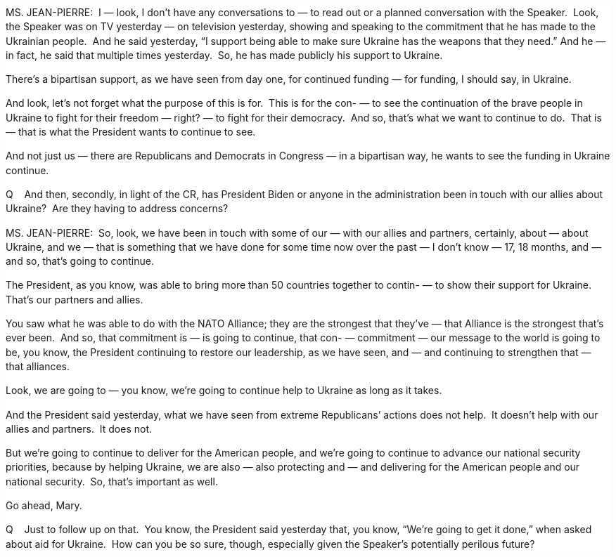 MS. JEAN-PIERRE:  I — look, I don’t have any conversations to — to read
out or a planned conversation with the Speaker.  Look, the Speaker was
on TV yesterday — on television yesterday, showing and speaking to the
commitment that he has made to the Ukrainian people.  And he said
yesterday, “I support being able to make sure Ukraine has the weapons
that they need.” And he — in fact, he said that multiple times
yesterday.  So, he has made publicly his support to Ukraine.  
  
There’s a bipartisan support, as we have seen from day one, for
continued funding — for funding, I should say, in Ukraine.  
  
And look, let’s not forget what the purpose of this is for.  This is for
the con- — to see the continuation of the brave people in Ukraine to
fight for their freedom — right? — to fight for their democracy.  And
so, that’s what we want to continue to do.  That is — that is what the
President wants to continue to see.   
  
And not just us — there are Republicans and Democrats in Congress — in a
bipartisan way, he wants to see the funding in Ukraine continue.  
  
Q    And then, secondly, in light of the CR, has President Biden or
anyone in the administration been in touch with our allies about
Ukraine?  Are they having to address concerns?  
  
MS. JEAN-PIERRE:  So, look, we have been in touch with some of our —
with our allies and partners, certainly, about — about Ukraine, and we —
that is something that we have done for some time now over the past — I
don’t know — 17, 18 months, and — and so, that’s going to continue.  
  
The President, as you know, was able to bring more than 50 countries
together to contin- — to show their support for Ukraine.  That’s our
partners and allies.   
  
You saw what he was able to do with the NATO Alliance; they are the
strongest that they’ve — that Alliance is the strongest that’s ever
been.  And so, that commitment is — is going to continue, that con- —
commitment — our message to the world is going to be, you know, the
President continuing to restore our leadership, as we have seen, and —
and continuing to strengthen that — that alliances.  
  
Look, we are going to — you know, we’re going to continue help to
Ukraine as long as it takes.   
  
And the President said yesterday, what we have seen from extreme
Republicans’ actions does not help.  It doesn’t help with our allies and
partners.  It does not.   
  
But we’re going to continue to deliver for the American people, and
we’re going to continue to advance our national security priorities,
because by helping Ukraine, we are also — also protecting and — and
delivering for the American people and our national security.  So,
that’s important as well.  
  
Go ahead, Mary.  
  
Q    Just to follow up on that.  You know, the President said yesterday
that, you know, “We’re going to get it done,” when asked about aid for
Ukraine.  How can you be so sure, though, especially given the Speaker’s
potentially perilous future?  
  